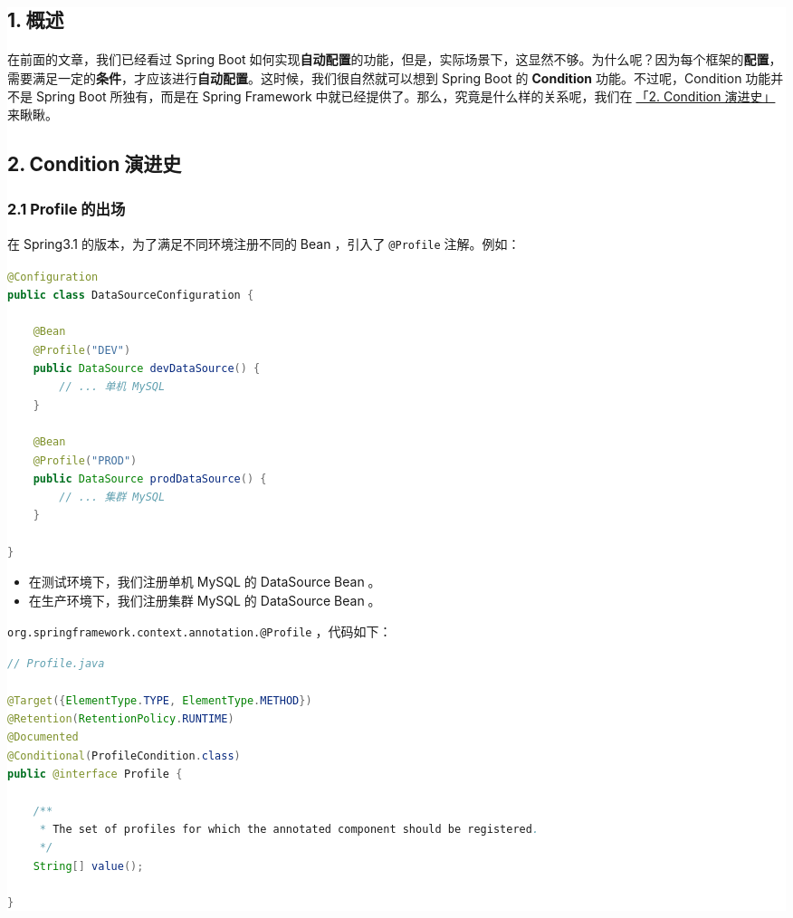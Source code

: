

## 1. 概述

在前面的文章，我们已经看过 Spring Boot 如何实现**自动配置**的功能，但是，实际场景下，这显然不够。为什么呢？因为每个框架的**配置**，需要满足一定的**条件**，才应该进行**自动配置**。这时候，我们很自然就可以想到 Spring Boot 的 **Condition** 功能。不过呢，Condition 功能并不是 Spring Boot 所独有，而是在 Spring Framework 中就已经提供了。那么，究竟是什么样的关系呢，我们在 [「2. Condition 演进史」](http://svip.iocoder.cn/Spring-Boot/Condition/#) 来瞅瞅。

## 2. Condition 演进史

### 2.1 Profile 的出场

在 Spring3.1 的版本，为了满足不同环境注册不同的 Bean ，引入了 `@Profile` 注解。例如：

```java
@Configuration
public class DataSourceConfiguration {

    @Bean
    @Profile("DEV")
    public DataSource devDataSource() {
        // ... 单机 MySQL
    }

    @Bean
    @Profile("PROD")
    public DataSource prodDataSource() {
        // ... 集群 MySQL
    }
    
}
```

- 在测试环境下，我们注册单机 MySQL 的 DataSource Bean 。
- 在生产环境下，我们注册集群 MySQL 的 DataSource Bean 。

`org.springframework.context.annotation.@Profile` ，代码如下：

```java
// Profile.java

@Target({ElementType.TYPE, ElementType.METHOD})
@Retention(RetentionPolicy.RUNTIME)
@Documented
@Conditional(ProfileCondition.class)
public @interface Profile {

	/**
	 * The set of profiles for which the annotated component should be registered.
	 */
	String[] value();

}
```
